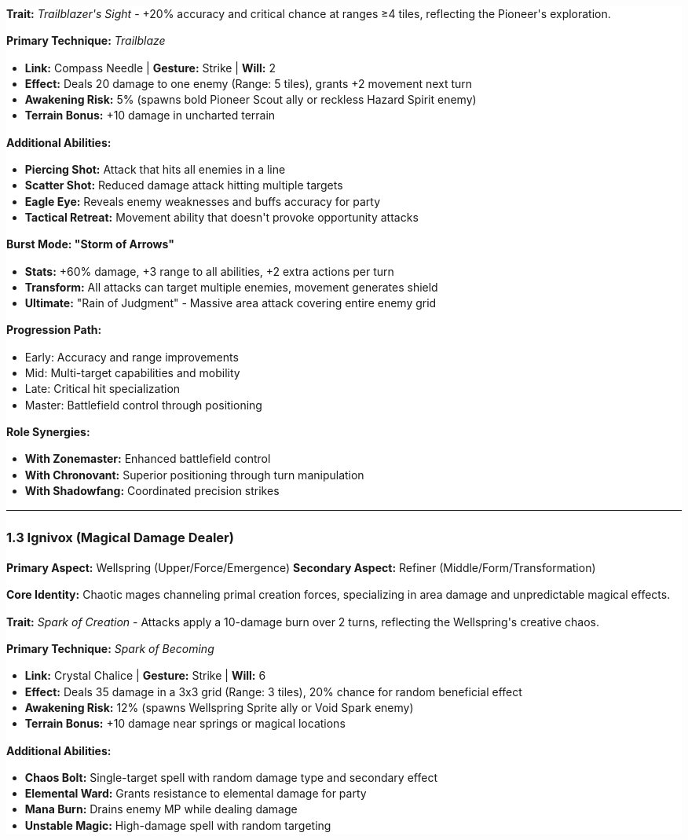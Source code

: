 **Trait:** *Trailblazer's Sight* - +20% accuracy and critical chance at ranges ≥4 tiles, reflecting the Pioneer's exploration.

**Primary Technique:** *Trailblaze*
- **Link:** Compass Needle | **Gesture:** Strike | **Will:** 2
- **Effect:** Deals 20 damage to one enemy (Range: 5 tiles), grants +2 movement next turn
- **Awakening Risk:** 5% (spawns bold Pioneer Scout ally or reckless Hazard Spirit enemy)
- **Terrain Bonus:** +10 damage in uncharted terrain

**Additional Abilities:**
- **Piercing Shot:** Attack that hits all enemies in a line
- **Scatter Shot:** Reduced damage attack hitting multiple targets
- **Eagle Eye:** Reveals enemy weaknesses and buffs accuracy for party
- **Tactical Retreat:** Movement ability that doesn't provoke opportunity attacks

**Burst Mode: "Storm of Arrows"**
- **Stats:** +60% damage, +3 range to all abilities, +2 extra actions per turn
- **Transform:** All attacks can target multiple enemies, movement generates shield
- **Ultimate:** "Rain of Judgment" - Massive area attack covering entire enemy grid

**Progression Path:**
- Early: Accuracy and range improvements
- Mid: Multi-target capabilities and mobility
- Late: Critical hit specialization
- Master: Battlefield control through positioning

**Role Synergies:**
- **With Zonemaster:** Enhanced battlefield control
- **With Chronovant:** Superior positioning through turn manipulation
- **With Shadowfang:** Coordinated precision strikes

---

### 1.3 Ignivox (Magical Damage Dealer)
**Primary Aspect:** Wellspring (Upper/Force/Emergence)
**Secondary Aspect:** Refiner (Middle/Form/Transformation)

**Core Identity:** Chaotic mages channeling primal creation forces, specializing in area damage and unpredictable magical effects.

**Trait:** *Spark of Creation* - Attacks apply a 10-damage burn over 2 turns, reflecting the Wellspring's creative chaos.

**Primary Technique:** *Spark of Becoming*
- **Link:** Crystal Chalice | **Gesture:** Strike | **Will:** 6
- **Effect:** Deals 35 damage in a 3x3 grid (Range: 3 tiles), 20% chance for random beneficial effect
- **Awakening Risk:** 12% (spawns Wellspring Sprite ally or Void Spark enemy)
- **Terrain Bonus:** +10 damage near springs or magical locations

**Additional Abilities:**
- **Chaos Bolt:** Single-target spell with random damage type and secondary effect
- **Elemental Ward:** Grants resistance to elemental damage for party
- **Mana Burn:** Drains enemy MP while dealing damage
- **Unstable Magic:** High-damage spell with random targeting
